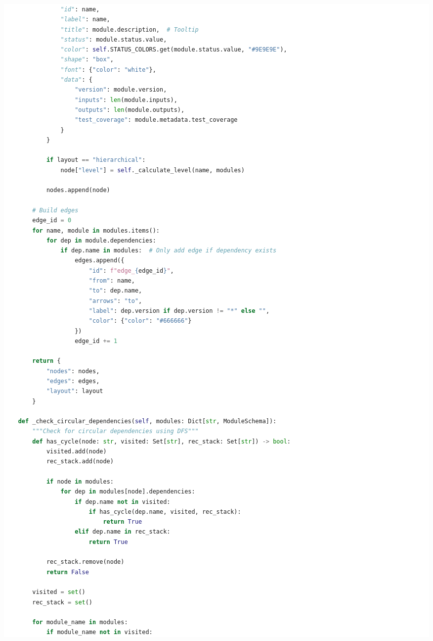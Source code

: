 ```python
                "id": name,
                "label": name,
                "title": module.description,  # Tooltip
                "status": module.status.value,
                "color": self.STATUS_COLORS.get(module.status.value, "#9E9E9E"),
                "shape": "box",
                "font": {"color": "white"},
                "data": {
                    "version": module.version,
                    "inputs": len(module.inputs),
                    "outputs": len(module.outputs),
                    "test_coverage": module.metadata.test_coverage
                }
            }
            
            if layout == "hierarchical":
                node["level"] = self._calculate_level(name, modules)
            
            nodes.append(node)
        
        # Build edges
        edge_id = 0
        for name, module in modules.items():
            for dep in module.dependencies:
                if dep.name in modules:  # Only add edge if dependency exists
                    edges.append({
                        "id": f"edge_{edge_id}",
                        "from": name,
                        "to": dep.name,
                        "arrows": "to",
                        "label": dep.version if dep.version != "*" else "",
                        "color": {"color": "#666666"}
                    })
                    edge_id += 1
        
        return {
            "nodes": nodes,
            "edges": edges,
            "layout": layout
        }
    
    def _check_circular_dependencies(self, modules: Dict[str, ModuleSchema]):
        """Check for circular dependencies using DFS"""
        def has_cycle(node: str, visited: Set[str], rec_stack: Set[str]) -> bool:
            visited.add(node)
            rec_stack.add(node)
            
            if node in modules:
                for dep in modules[node].dependencies:
                    if dep.name not in visited:
                        if has_cycle(dep.name, visited, rec_stack):
                            return True
                    elif dep.name in rec_stack:
                        return True
            
            rec_stack.remove(node)
            return False
        
        visited = set()
        rec_stack = set()
        
        for module_name in modules:
            if module_name not in visited:
```